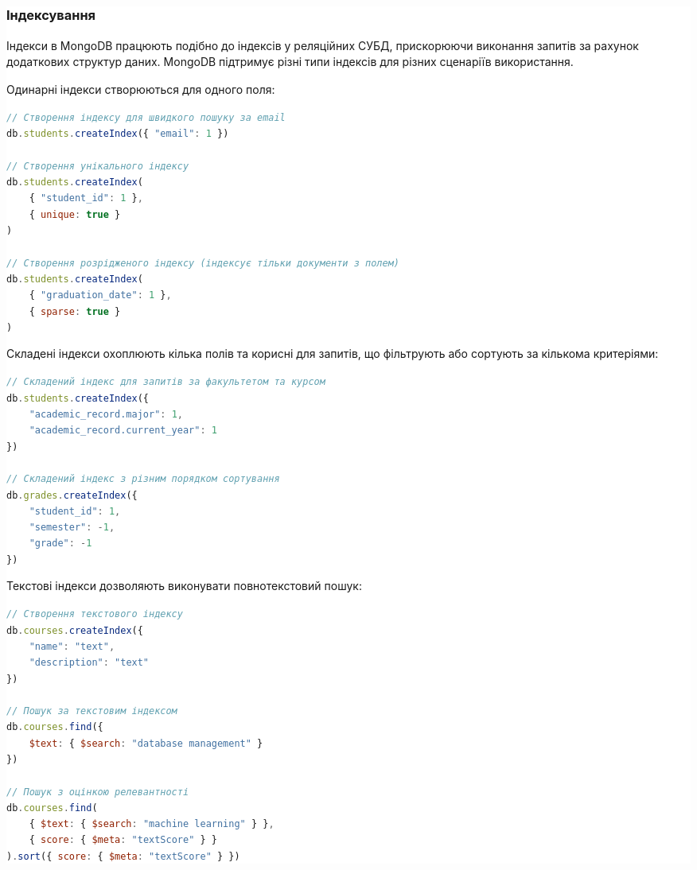 ### Індексування

Індекси в MongoDB працюють подібно до індексів у реляційних СУБД, прискорюючи виконання запитів за рахунок додаткових структур даних. MongoDB підтримує різні типи індексів для різних сценаріїв використання.

Одинарні індекси створюються для одного поля:

```javascript
// Створення індексу для швидкого пошуку за email
db.students.createIndex({ "email": 1 })

// Створення унікального індексу
db.students.createIndex(
    { "student_id": 1 },
    { unique: true }
)

// Створення розрідженого індексу (індексує тільки документи з полем)
db.students.createIndex(
    { "graduation_date": 1 },
    { sparse: true }
)
```

Складені індекси охоплюють кілька полів та корисні для запитів, що фільтрують або сортують за кількома критеріями:

```javascript
// Складений індекс для запитів за факультетом та курсом
db.students.createIndex({
    "academic_record.major": 1,
    "academic_record.current_year": 1
})

// Складений індекс з різним порядком сортування
db.grades.createIndex({
    "student_id": 1,
    "semester": -1,
    "grade": -1
})
```

Текстові індекси дозволяють виконувати повнотекстовий пошук:

```javascript
// Створення текстового індексу
db.courses.createIndex({
    "name": "text",
    "description": "text"
})

// Пошук за текстовим індексом
db.courses.find({
    $text: { $search: "database management" }
})

// Пошук з оцінкою релевантності
db.courses.find(
    { $text: { $search: "machine learning" } },
    { score: { $meta: "textScore" } }
).sort({ score: { $meta: "textScore" } })
```
